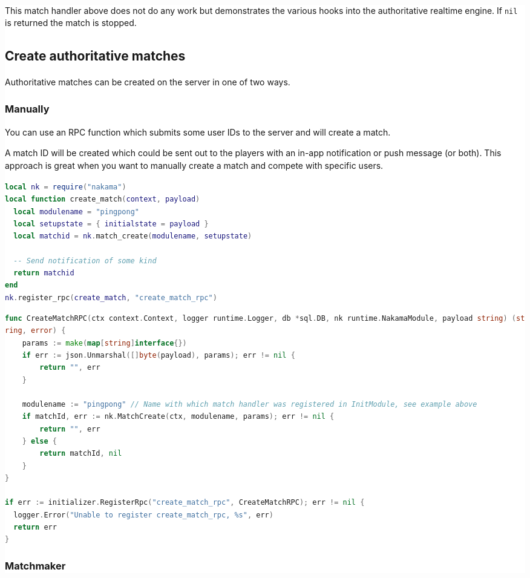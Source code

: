 This match handler above does not do any work but demonstrates the various hooks into the authoritative realtime engine. If `nil` is returned the match is stopped.

## Create authoritative matches

Authoritative matches can be created on the server in one of two ways.

### Manually

You can use an RPC function which submits some user IDs to the server and will create a match.

A match ID will be created which could be sent out to the players with an in-app notification or push message (or both). This approach is great when you want to manually create a match and compete with specific users.

```lua fct_label="Lua"
local nk = require("nakama")
local function create_match(context, payload)
  local modulename = "pingpong"
  local setupstate = { initialstate = payload }
  local matchid = nk.match_create(modulename, setupstate)

  -- Send notification of some kind
  return matchid
end
nk.register_rpc(create_match, "create_match_rpc")
```

```go fct_label="Go"
func CreateMatchRPC(ctx context.Context, logger runtime.Logger, db *sql.DB, nk runtime.NakamaModule, payload string) (string, error) {
	params := make(map[string]interface{})
	if err := json.Unmarshal([]byte(payload), params); err != nil {
		return "", err
	}

	modulename := "pingpong" // Name with which match handler was registered in InitModule, see example above
	if matchId, err := nk.MatchCreate(ctx, modulename, params); err != nil {
		return "", err
	} else {
		return matchId, nil
	}
}

if err := initializer.RegisterRpc("create_match_rpc", CreateMatchRPC); err != nil {
  logger.Error("Unable to register create_match_rpc, %s", err)
  return err
}
```

### Matchmaker
